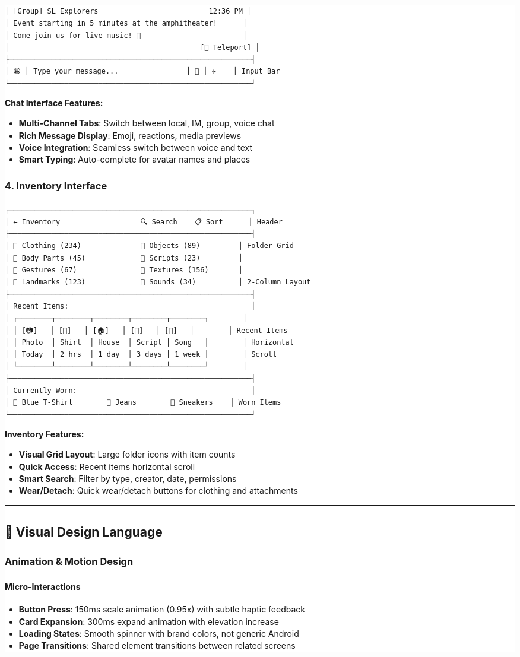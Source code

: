 ```
│ [Group] SL Explorers                          12:36 PM │
│ Event starting in 5 minutes at the amphitheater!      │
│ Come join us for live music! 🎵                        │
│                                             [📍 Teleport] │
├─────────────────────────────────────────────────────────┤
│ 😀 │ Type your message...                │ 🎤 │ ✈️    │ Input Bar
└─────────────────────────────────────────────────────────┘
```

**Chat Interface Features:**
- **Multi-Channel Tabs**: Switch between local, IM, group, voice chat
- **Rich Message Display**: Emoji, reactions, media previews
- **Voice Integration**: Seamless switch between voice and text
- **Smart Typing**: Auto-complete for avatar names and places

### 4. Inventory Interface

```
┌─────────────────────────────────────────────────────────┐
│ ← Inventory                   🔍 Search    📋 Sort      │ Header
├─────────────────────────────────────────────────────────┤
│ 📁 Clothing (234)              📁 Objects (89)         │ Folder Grid
│ 📁 Body Parts (45)             📁 Scripts (23)         │
│ 📁 Gestures (67)               📁 Textures (156)       │
│ 📁 Landmarks (123)             📁 Sounds (34)          │ 2-Column Layout
├─────────────────────────────────────────────────────────┤
│ Recent Items:                                           │
│ ┌────────┬────────┬────────┬────────┬────────┐        │
│ │ [📷]   │ [👔]   │ [🏠]   │ [📝]   │ [🎵]   │        │ Recent Items
│ │ Photo  │ Shirt  │ House  │ Script │ Song   │        │ Horizontal
│ │ Today  │ 2 hrs  │ 1 day  │ 3 days │ 1 week │        │ Scroll
│ └────────┴────────┴────────┴────────┴────────┘        │
├─────────────────────────────────────────────────────────┤
│ Currently Worn:                                         │
│ 👕 Blue T-Shirt        👖 Jeans        👟 Sneakers    │ Worn Items
└─────────────────────────────────────────────────────────┘
```

**Inventory Features:**
- **Visual Grid Layout**: Large folder icons with item counts
- **Quick Access**: Recent items horizontal scroll
- **Smart Search**: Filter by type, creator, date, permissions
- **Wear/Detach**: Quick wear/detach buttons for clothing and attachments

---

## 🎨 Visual Design Language

### Animation & Motion Design

#### **Micro-Interactions**
- **Button Press**: 150ms scale animation (0.95x) with subtle haptic feedback
- **Card Expansion**: 300ms expand animation with elevation increase
- **Loading States**: Smooth spinner with brand colors, not generic Android
- **Page Transitions**: Shared element transitions between related screens
